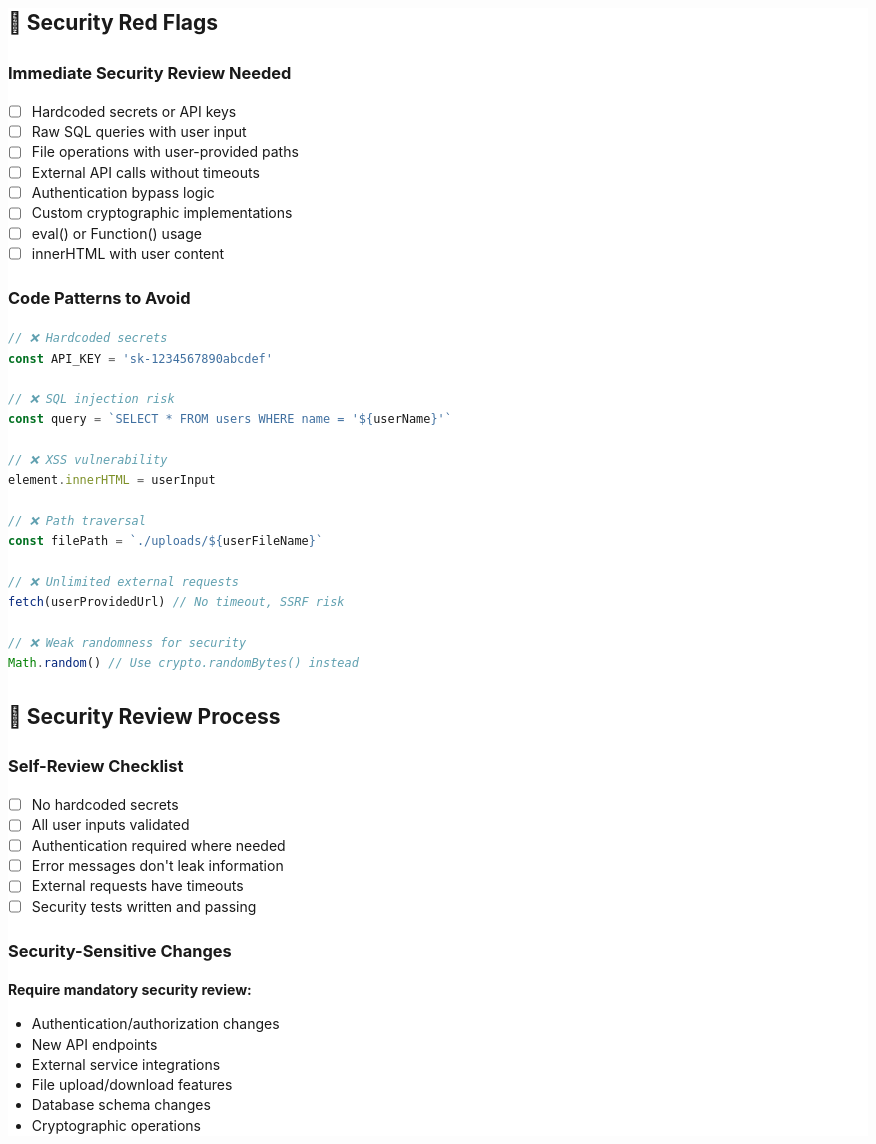 ## 🚨 Security Red Flags

### Immediate Security Review Needed
- [ ] Hardcoded secrets or API keys
- [ ] Raw SQL queries with user input
- [ ] File operations with user-provided paths
- [ ] External API calls without timeouts
- [ ] Authentication bypass logic
- [ ] Custom cryptographic implementations
- [ ] eval() or Function() usage
- [ ] innerHTML with user content

### Code Patterns to Avoid
```typescript
// ❌ Hardcoded secrets
const API_KEY = 'sk-1234567890abcdef'

// ❌ SQL injection risk
const query = `SELECT * FROM users WHERE name = '${userName}'`

// ❌ XSS vulnerability
element.innerHTML = userInput

// ❌ Path traversal
const filePath = `./uploads/${userFileName}`

// ❌ Unlimited external requests
fetch(userProvidedUrl) // No timeout, SSRF risk

// ❌ Weak randomness for security
Math.random() // Use crypto.randomBytes() instead
```

## 📝 Security Review Process

### Self-Review Checklist
- [ ] No hardcoded secrets
- [ ] All user inputs validated
- [ ] Authentication required where needed
- [ ] Error messages don't leak information
- [ ] External requests have timeouts
- [ ] Security tests written and passing

### Security-Sensitive Changes
**Require mandatory security review:**
- Authentication/authorization changes
- New API endpoints
- External service integrations
- File upload/download features
- Database schema changes
- Cryptographic operations
